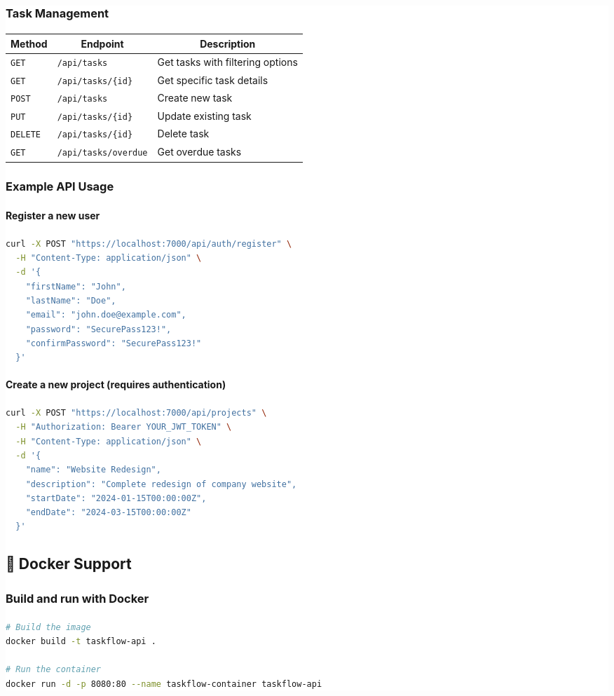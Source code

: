 ### Task Management
| Method | Endpoint | Description |
|--------|----------|-------------|
| `GET` | `/api/tasks` | Get tasks with filtering options |
| `GET` | `/api/tasks/{id}` | Get specific task details |
| `POST` | `/api/tasks` | Create new task |
| `PUT` | `/api/tasks/{id}` | Update existing task |
| `DELETE` | `/api/tasks/{id}` | Delete task |
| `GET` | `/api/tasks/overdue` | Get overdue tasks |

### Example API Usage

#### Register a new user
```bash
curl -X POST "https://localhost:7000/api/auth/register" \
  -H "Content-Type: application/json" \
  -d '{
    "firstName": "John",
    "lastName": "Doe",
    "email": "john.doe@example.com",
    "password": "SecurePass123!",
    "confirmPassword": "SecurePass123!"
  }'
```

#### Create a new project (requires authentication)
```bash
curl -X POST "https://localhost:7000/api/projects" \
  -H "Authorization: Bearer YOUR_JWT_TOKEN" \
  -H "Content-Type: application/json" \
  -d '{
    "name": "Website Redesign",
    "description": "Complete redesign of company website",
    "startDate": "2024-01-15T00:00:00Z",
    "endDate": "2024-03-15T00:00:00Z"
  }'
```

## 🐳 Docker Support

### Build and run with Docker
```bash
# Build the image
docker build -t taskflow-api .

# Run the container
docker run -d -p 8080:80 --name taskflow-container taskflow-api
```

